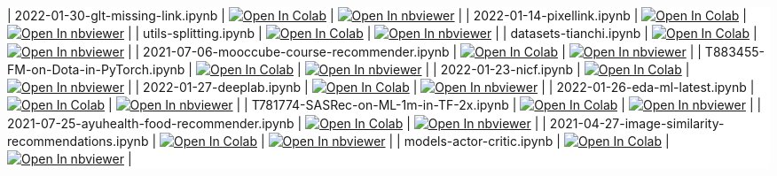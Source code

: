|  2022-01-30-glt-missing-link.ipynb  |  [![Open In Colab](https://colab.research.google.com/assets/colab-badge.svg)](https://colab.research.google.com/github/sparsh-ai/ai/blob/main/nbs/2022-01-30-glt-missing-link.ipynb)  |  [![Open In nbviewer](https://raw.githubusercontent.com/jupyter/design/master/logos/Badges/nbviewer_badge.svg)](https://nbviewer.jupyter.org/github/sparsh-ai/ai/blob/main/nbs/2022-01-30-glt-missing-link.ipynb)  |
|  2022-01-14-pixellink.ipynb  |  [![Open In Colab](https://colab.research.google.com/assets/colab-badge.svg)](https://colab.research.google.com/github/sparsh-ai/ai/blob/main/nbs/2022-01-14-pixellink.ipynb)  |  [![Open In nbviewer](https://raw.githubusercontent.com/jupyter/design/master/logos/Badges/nbviewer_badge.svg)](https://nbviewer.jupyter.org/github/sparsh-ai/ai/blob/main/nbs/2022-01-14-pixellink.ipynb)  |
|  utils-splitting.ipynb  |  [![Open In Colab](https://colab.research.google.com/assets/colab-badge.svg)](https://colab.research.google.com/github/sparsh-ai/ai/blob/main/nbs/utils-splitting.ipynb)  |  [![Open In nbviewer](https://raw.githubusercontent.com/jupyter/design/master/logos/Badges/nbviewer_badge.svg)](https://nbviewer.jupyter.org/github/sparsh-ai/ai/blob/main/nbs/utils-splitting.ipynb)  |
|  datasets-tianchi.ipynb  |  [![Open In Colab](https://colab.research.google.com/assets/colab-badge.svg)](https://colab.research.google.com/github/sparsh-ai/ai/blob/main/nbs/datasets-tianchi.ipynb)  |  [![Open In nbviewer](https://raw.githubusercontent.com/jupyter/design/master/logos/Badges/nbviewer_badge.svg)](https://nbviewer.jupyter.org/github/sparsh-ai/ai/blob/main/nbs/datasets-tianchi.ipynb)  |
|  2021-07-06-mooccube-course-recommender.ipynb  |  [![Open In Colab](https://colab.research.google.com/assets/colab-badge.svg)](https://colab.research.google.com/github/sparsh-ai/ai/blob/main/nbs/2021-07-06-mooccube-course-recommender.ipynb)  |  [![Open In nbviewer](https://raw.githubusercontent.com/jupyter/design/master/logos/Badges/nbviewer_badge.svg)](https://nbviewer.jupyter.org/github/sparsh-ai/ai/blob/main/nbs/2021-07-06-mooccube-course-recommender.ipynb)  |
|  T883455-FM-on-Dota-in-PyTorch.ipynb  |  [![Open In Colab](https://colab.research.google.com/assets/colab-badge.svg)](https://colab.research.google.com/github/sparsh-ai/ai/blob/main/nbs/T883455-FM-on-Dota-in-PyTorch.ipynb)  |  [![Open In nbviewer](https://raw.githubusercontent.com/jupyter/design/master/logos/Badges/nbviewer_badge.svg)](https://nbviewer.jupyter.org/github/sparsh-ai/ai/blob/main/nbs/T883455-FM-on-Dota-in-PyTorch.ipynb)  |
|  2022-01-23-nicf.ipynb  |  [![Open In Colab](https://colab.research.google.com/assets/colab-badge.svg)](https://colab.research.google.com/github/sparsh-ai/ai/blob/main/nbs/2022-01-23-nicf.ipynb)  |  [![Open In nbviewer](https://raw.githubusercontent.com/jupyter/design/master/logos/Badges/nbviewer_badge.svg)](https://nbviewer.jupyter.org/github/sparsh-ai/ai/blob/main/nbs/2022-01-23-nicf.ipynb)  |
|  2022-01-27-deeplab.ipynb  |  [![Open In Colab](https://colab.research.google.com/assets/colab-badge.svg)](https://colab.research.google.com/github/sparsh-ai/ai/blob/main/nbs/2022-01-27-deeplab.ipynb)  |  [![Open In nbviewer](https://raw.githubusercontent.com/jupyter/design/master/logos/Badges/nbviewer_badge.svg)](https://nbviewer.jupyter.org/github/sparsh-ai/ai/blob/main/nbs/2022-01-27-deeplab.ipynb)  |
|  2022-01-26-eda-ml-latest.ipynb  |  [![Open In Colab](https://colab.research.google.com/assets/colab-badge.svg)](https://colab.research.google.com/github/sparsh-ai/ai/blob/main/nbs/2022-01-26-eda-ml-latest.ipynb)  |  [![Open In nbviewer](https://raw.githubusercontent.com/jupyter/design/master/logos/Badges/nbviewer_badge.svg)](https://nbviewer.jupyter.org/github/sparsh-ai/ai/blob/main/nbs/2022-01-26-eda-ml-latest.ipynb)  |
|  T781774-SASRec-on-ML-1m-in-TF-2x.ipynb  |  [![Open In Colab](https://colab.research.google.com/assets/colab-badge.svg)](https://colab.research.google.com/github/sparsh-ai/ai/blob/main/nbs/T781774-SASRec-on-ML-1m-in-TF-2x.ipynb)  |  [![Open In nbviewer](https://raw.githubusercontent.com/jupyter/design/master/logos/Badges/nbviewer_badge.svg)](https://nbviewer.jupyter.org/github/sparsh-ai/ai/blob/main/nbs/T781774-SASRec-on-ML-1m-in-TF-2x.ipynb)  |
|  2021-07-25-ayuhealth-food-recommender.ipynb  |  [![Open In Colab](https://colab.research.google.com/assets/colab-badge.svg)](https://colab.research.google.com/github/sparsh-ai/ai/blob/main/nbs/2021-07-25-ayuhealth-food-recommender.ipynb)  |  [![Open In nbviewer](https://raw.githubusercontent.com/jupyter/design/master/logos/Badges/nbviewer_badge.svg)](https://nbviewer.jupyter.org/github/sparsh-ai/ai/blob/main/nbs/2021-07-25-ayuhealth-food-recommender.ipynb)  |
|  2021-04-27-image-similarity-recommendations.ipynb  |  [![Open In Colab](https://colab.research.google.com/assets/colab-badge.svg)](https://colab.research.google.com/github/sparsh-ai/ai/blob/main/nbs/2021-04-27-image-similarity-recommendations.ipynb)  |  [![Open In nbviewer](https://raw.githubusercontent.com/jupyter/design/master/logos/Badges/nbviewer_badge.svg)](https://nbviewer.jupyter.org/github/sparsh-ai/ai/blob/main/nbs/2021-04-27-image-similarity-recommendations.ipynb)  |
|  models-actor-critic.ipynb  |  [![Open In Colab](https://colab.research.google.com/assets/colab-badge.svg)](https://colab.research.google.com/github/sparsh-ai/ai/blob/main/nbs/models-actor-critic.ipynb)  |  [![Open In nbviewer](https://raw.githubusercontent.com/jupyter/design/master/logos/Badges/nbviewer_badge.svg)](https://nbviewer.jupyter.org/github/sparsh-ai/ai/blob/main/nbs/models-actor-critic.ipynb)  |